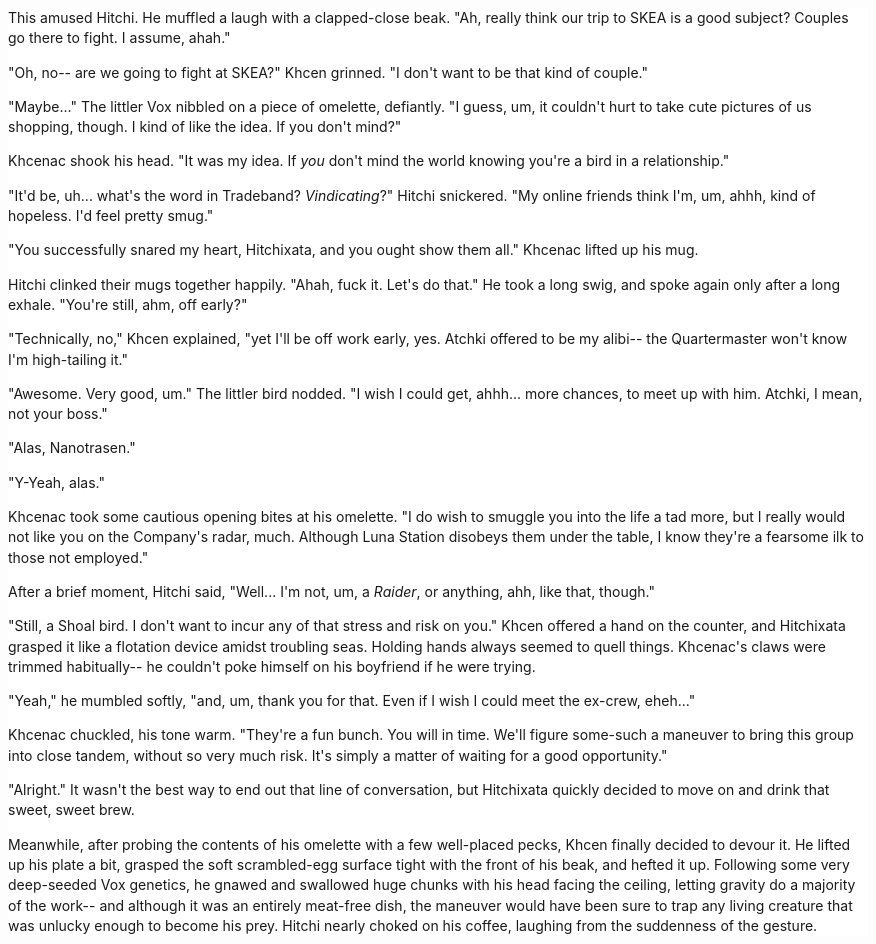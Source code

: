 This amused Hitchi. He muffled a laugh with a clapped-close beak. "Ah, really think our trip to SKEA is a good subject? Couples go there to fight. I assume, ahah."

"Oh, no-- are we going to fight at SKEA?" Khcen grinned. "I don't want to be that kind of couple."

"Maybe..." The littler Vox nibbled on a piece of omelette, defiantly. "I guess, um, it couldn't hurt to take cute pictures of us shopping, though. I kind of like the idea. If you don't mind?"

Khcenac shook his head. "It was my idea. If *you* don't mind the world knowing you're a bird in a relationship."

"It'd be, uh... what's the word in Tradeband? *Vindicating*?" Hitchi snickered. "My online friends think I'm, um, ahhh, kind of hopeless. I'd feel pretty smug."

"You successfully snared my heart, Hitchixata, and you ought show them all." Khcenac lifted up his mug.

Hitchi clinked their mugs together happily. "Ahah, fuck it. Let's do that." He took a long swig, and spoke again only after a long exhale. "You're still, ahm, off early?"

"Technically, no," Khcen explained, "yet I'll be off work early, yes. Atchki offered to be my alibi-- the Quartermaster won't know I'm high-tailing it."

"Awesome. Very good, um." The littler bird nodded. "I wish I could get, ahhh... more chances, to meet up with him. Atchki, I mean, not your boss."


"Alas, Nanotrasen."

"Y-Yeah, alas."

Khcenac took some cautious opening bites at his omelette. "I do wish to smuggle you into the life a tad more, but I really would not like you on the Company's radar, much. Although Luna Station disobeys them under the table, I know they're a fearsome ilk to those not employed."

After a brief moment, Hitchi said, "Well... I'm not, um, a *Raider*, or anything, ahh, like that, though."

"Still, a Shoal bird. I don't want to incur any of that stress and risk on you." Khcen offered a hand on the counter, and Hitchixata grasped it like a flotation device amidst troubling seas. Holding hands always seemed to quell things. Khcenac's claws were trimmed habitually-- he couldn't poke himself on his boyfriend if he were trying.

"Yeah," he mumbled softly, "and, um, thank you for that. Even if I wish I could meet the ex-crew, eheh..."

Khcenac chuckled, his tone warm. "They're a fun bunch. You will in time. We'll figure some-such a maneuver to bring this group into close tandem, without so very much risk. It's simply a matter of waiting for a good opportunity."

"Alright." It wasn't the best way to end out that line of conversation, but Hitchixata quickly decided to move on and drink that sweet, sweet brew.

Meanwhile, after probing the contents of his omelette with a few well-placed pecks, Khcen finally decided to devour it. He lifted up his plate a bit, grasped the soft scrambled-egg surface tight with the front of his beak, and hefted it up. Following some very deep-seeded Vox genetics, he gnawed and swallowed huge chunks with his head facing the ceiling, letting gravity do a majority of the work-- and although it was an entirely meat-free dish, the maneuver would have been sure to trap any living creature that was unlucky enough to become his prey. Hitchi nearly choked on his coffee, laughing from the suddenness of the gesture.
